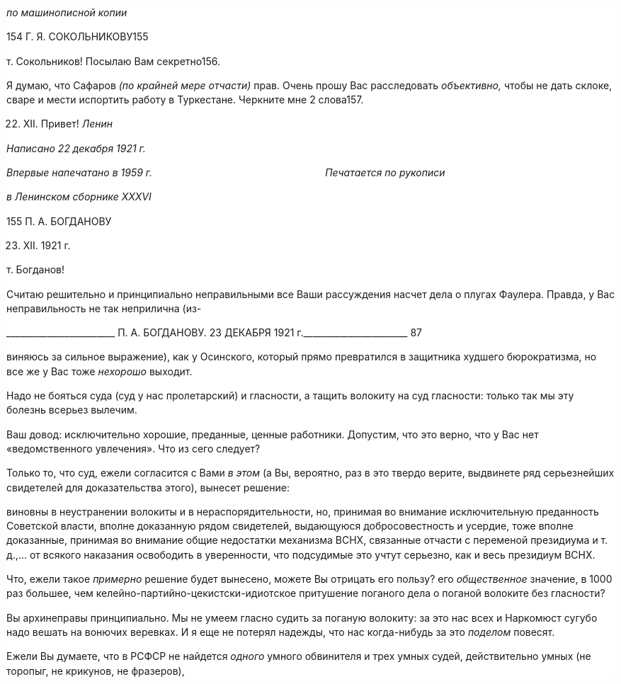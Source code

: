 _по машинописной копии_

154 Г. Я. СОКОЛЬНИКОВУ155

т. Сокольников! Посылаю Вам секретно156.

Я думаю, что Сафаров _(по крайней мере отчасти)_ прав. Очень прошу Вас расследовать _объективно,_ чтобы не дать склоке, сваре и мести ис­портить работу в Туркестане. Черкните мне 2 слова157.

22. XII. Привет! _Ленин_

_Написано 22 декабря 1921 г._

_Впервые напечатано в 1959 г.                                                              Печатается по рукописи_

_в Ленинском сборнике_ _XXXVI_

155 П. А. БОГДАНОВУ

23. XII. 1921 г.

т. Богданов!

Считаю решительно и принципиально неправильными все Ваши рассуждения насчет дела о плугах Фаулера. Правда, у Вас неправильность не так неприлична (из-

  

________________________ П. А. БОГДАНОВУ. 23 ДЕКАБРЯ 1921 г._______________________ 87

виняюсь за сильное выражение), как у Осинского, который прямо превратился в за­щитника худшего бюрократизма, но все же у Вас тоже _нехорошо_ выходит.

Надо не бояться суда (суд у нас пролетарский) и гласности, а тащить волокиту на суд гласности: только так мы эту болезнь всерьез вылечим.

Ваш довод: исключительно хорошие, преданные, ценные работники. Допустим, что это верно, что у Вас нет «ведомственного увлечения». Что из сего следует?

Только то, что суд, ежели согласится с Вами _в этом_ (а Вы, вероятно, раз в это твердо верите, выдвинете ряд серьезнейших свидетелей для доказательства этого), вынесет решение:

виновны в неустранении волокиты и в нераспорядительности, но, прини­мая во внимание исключительную преданность Советской власти, вполне доказанную рядом свидетелей, выдающуюся добросовестность и усердие, тоже вполне доказанные, принимая во внимание общие недостатки меха­низма ВСНХ, связанные отчасти с переменой президиума и т. д.,... от всяко­го наказания освободить в уверенности, что подсудимые это учтут серьезно, как и весь президиум ВСНХ.

Что, ежели такое _примерно_ решение будет вынесено, можете Вы отрицать его поль­зу? его _общественное_ значение, в 1000 раз большее, чем келейно-партийно-цекистски-идиотское притушение поганого дела о поганой волоките без гласности?

Вы архинеправы принципиально. Мы не умеем гласно судить за поганую волокиту: за это нас всех и Наркомюст сугубо надо вешать на вонючих веревках. И я еще не по­терял надежды, что нас когда-нибудь за это _поделом_ повесят.

Ежели Вы думаете, что в РСФСР не найдется _одного_ умного обвинителя и трех ум­ных судей, действительно умных (не торопыг, не крикунов, не фразеров),

  
